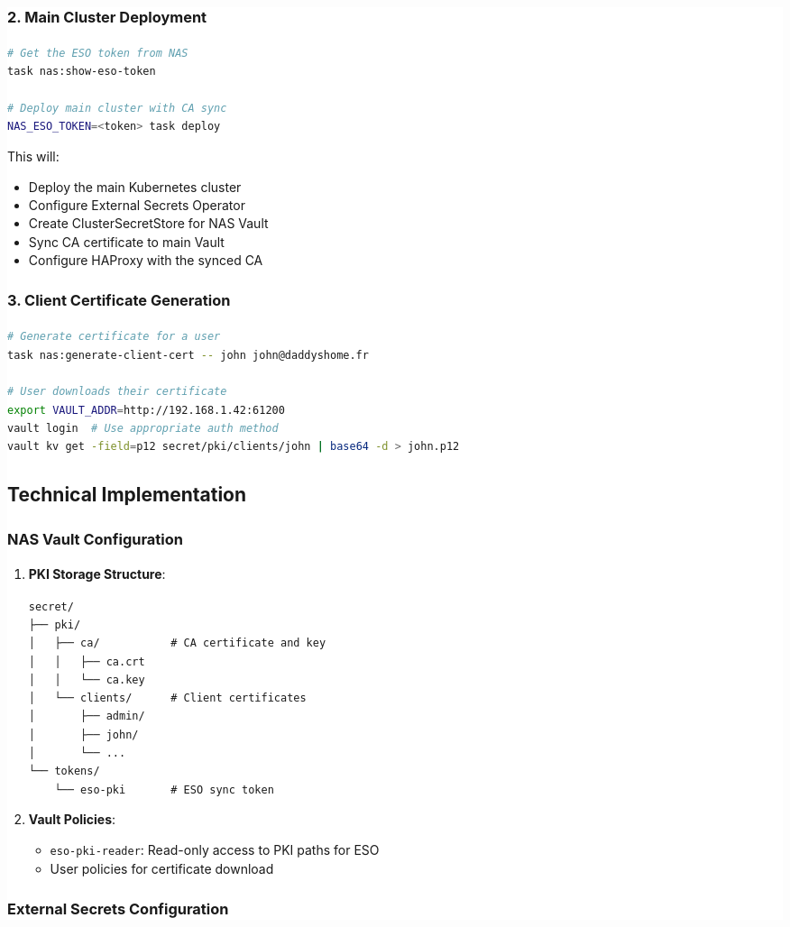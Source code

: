 ### 2. Main Cluster Deployment

```bash
# Get the ESO token from NAS
task nas:show-eso-token

# Deploy main cluster with CA sync
NAS_ESO_TOKEN=<token> task deploy
```

This will:
- Deploy the main Kubernetes cluster
- Configure External Secrets Operator
- Create ClusterSecretStore for NAS Vault
- Sync CA certificate to main Vault
- Configure HAProxy with the synced CA

### 3. Client Certificate Generation

```bash
# Generate certificate for a user
task nas:generate-client-cert -- john john@daddyshome.fr

# User downloads their certificate
export VAULT_ADDR=http://192.168.1.42:61200
vault login  # Use appropriate auth method
vault kv get -field=p12 secret/pki/clients/john | base64 -d > john.p12
```

## Technical Implementation

### NAS Vault Configuration

1. **PKI Storage Structure**:
   ```
   secret/
   ├── pki/
   │   ├── ca/           # CA certificate and key
   │   │   ├── ca.crt
   │   │   └── ca.key
   │   └── clients/      # Client certificates
   │       ├── admin/
   │       ├── john/
   │       └── ...
   └── tokens/
       └── eso-pki       # ESO sync token
   ```

2. **Vault Policies**:
   - `eso-pki-reader`: Read-only access to PKI paths for ESO
   - User policies for certificate download

### External Secrets Configuration
